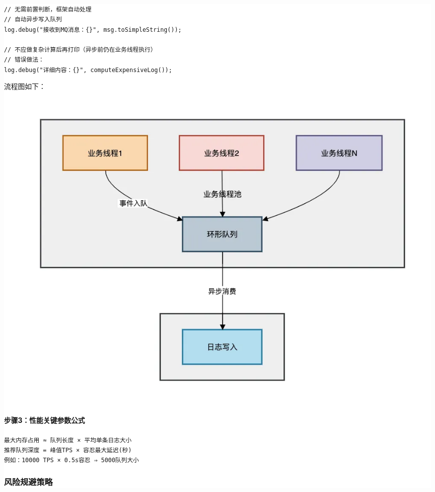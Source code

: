 ```
// 无需前置判断，框架自动处理  
// 自动异步写入队列
log.debug("接收到MQ消息：{}", msg.toSimpleString());

// 不应做复杂计算后再打印（异步前仍在业务线程执行）  
// 错误做法：  
log.debug("详细内容：{}", computeExpensiveLog());
```

流程图如下：
![img.png](../assets/architecture/log_output.png)

#### 步骤3：性能关键参数公式

```
最大内存占用 ≈ 队列长度 × 平均单条日志大小  
推荐队列深度 = 峰值TPS × 容忍最大延迟(秒)  
例如：10000 TPS × 0.5s容忍 ⇒ 5000队列大小 
``` 

### 风险规避策略
